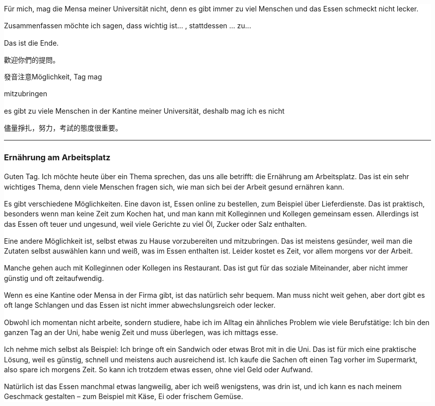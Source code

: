 Für mich, mag die Mensa meiner Universität nicht, denn es gibt immer zu viel Menschen und das Essen schmeckt nicht lecker.

Zusammenfassen möchte ich sagen, dass wichtig ist... , stattdessen ... zu...

Das ist die Ende.

歡迎你們的提問。




發音注意Möglichkeit, Tag mag

mitzubringen

es gibt zu viele Menschen in der Kantine meiner Universität, deshalb mag ich es nicht

儘量掙扎，努力，考試的態度很重要。




---

### Ernährung am Arbeitsplatz

Guten Tag. Ich möchte heute über ein Thema sprechen, das uns alle betrifft: die Ernährung am Arbeitsplatz.
Das ist ein sehr wichtiges Thema, denn viele Menschen fragen sich, wie man sich bei der Arbeit gesund ernähren kann.

Es gibt verschiedene Möglichkeiten. Eine davon ist, Essen online zu bestellen, zum Beispiel über Lieferdienste. Das ist praktisch, besonders wenn man keine Zeit zum Kochen hat, und man kann mit Kolleginnen und Kollegen gemeinsam essen. Allerdings ist das Essen oft teuer und ungesund, weil viele Gerichte zu viel Öl, Zucker oder Salz enthalten.

Eine andere Möglichkeit ist, selbst etwas zu Hause vorzubereiten und mitzubringen. Das ist meistens gesünder, weil man die Zutaten selbst auswählen kann und weiß, was im Essen enthalten ist. Leider kostet es Zeit, vor allem morgens vor der Arbeit.

Manche gehen auch mit Kolleginnen oder Kollegen ins Restaurant. Das ist gut für das soziale Miteinander, aber nicht immer günstig und oft zeitaufwendig.

Wenn es eine Kantine oder Mensa in der Firma gibt, ist das natürlich sehr bequem. Man muss nicht weit gehen, aber dort gibt es oft lange Schlangen und das Essen ist nicht immer abwechslungsreich oder lecker.

Obwohl ich momentan nicht arbeite, sondern studiere,
habe ich im Alltag ein ähnliches Problem wie viele Berufstätige:
Ich bin den ganzen Tag an der Uni, habe wenig Zeit und muss überlegen, was ich mittags esse.

Ich nehme mich selbst als Beispiel:
Ich bringe oft ein Sandwich oder etwas Brot mit in die Uni.
Das ist für mich eine praktische Lösung, weil es günstig, schnell und meistens auch ausreichend ist.
Ich kaufe die Sachen oft einen Tag vorher im Supermarkt, also spare ich morgens Zeit.
So kann ich trotzdem etwas essen, ohne viel Geld oder Aufwand.

Natürlich ist das Essen manchmal etwas langweilig, aber ich weiß wenigstens, was drin ist, und ich kann es nach meinem Geschmack gestalten – zum Beispiel mit Käse, Ei oder frischem Gemüse.
